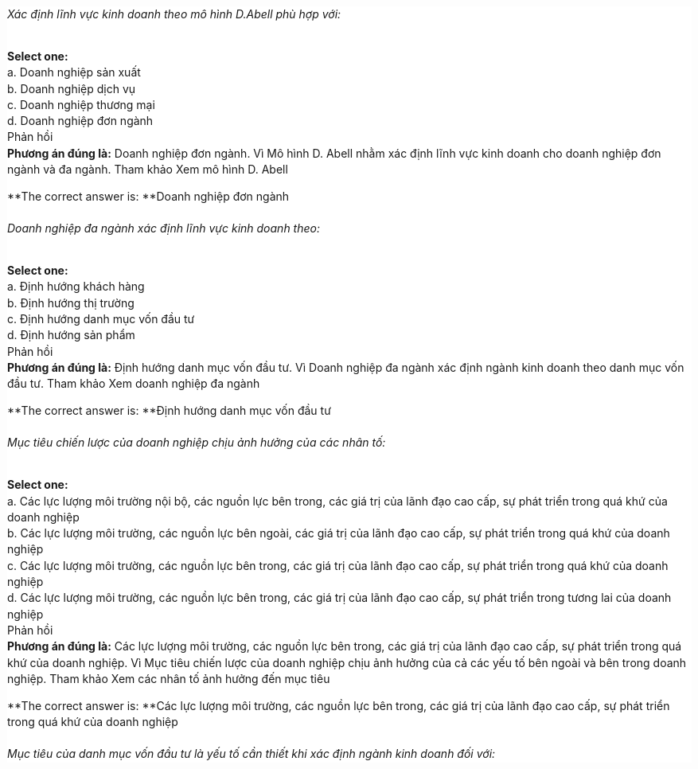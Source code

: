 ###### Xác định lĩnh vực kinh doanh theo mô hình D.Abell phù hợp với:

**Select one:**\
a. Doanh nghiệp sản xuất\
b. Doanh nghiệp dịch vụ\
c. Doanh nghiệp thương mại\
d. Doanh nghiệp đơn ngành\
Phản hồi\
**Phương án đúng là:** Doanh nghiệp đơn ngành. Vì Mô hình D. Abell nhằm
xác định lĩnh vực kinh doanh cho doanh nghiệp đơn ngành và đa ngành.
Tham khảo Xem mô hình D. Abell

**The correct answer is: **Doanh nghiệp đơn ngành

###### Doanh nghiệp đa ngành xác định lĩnh vực kinh doanh theo:

**Select one:**\
a. Định hướng khách hàng\
b. Định hướng thị trường\
c. Định hướng danh mục vốn đầu tư\
d. Định hướng sản phẩm\
Phản hồi\
**Phương án đúng là:** Định hướng danh mục vốn đầu tư. Vì Doanh nghiệp
đa ngành xác định ngành kinh doanh theo danh mục vốn đầu tư. Tham khảo
Xem doanh nghiệp đa ngành

**The correct answer is: **Định hướng danh mục vốn đầu tư

###### Mục tiêu chiến lược của doanh nghiệp chịu ảnh hưởng của các nhân tố:

**Select one:**\
a. Các lực lượng môi trường nội bộ, các nguồn lực bên trong, các giá trị
của lãnh đạo cao cấp, sự phát triển trong quá khứ của doanh nghiệp\
b. Các lực lượng môi trường, các nguồn lực bên ngoài, các giá trị của
lãnh đạo cao cấp, sự phát triển trong quá khứ của doanh nghiệp\
c. Các lực lượng môi trường, các nguồn lực bên trong, các giá trị của
lãnh đạo cao cấp, sự phát triển trong quá khứ của doanh nghiệp\
d. Các lực lượng môi trường, các nguồn lực bên trong, các giá trị của
lãnh đạo cao cấp, sự phát triển trong tương lai của doanh nghiệp\
Phản hồi\
**Phương án đúng là:** Các lực lượng môi trường, các nguồn lực bên
trong, các giá trị của lãnh đạo cao cấp, sự phát triển trong quá khứ của
doanh nghiệp. Vì Mục tiêu chiến lược của doanh nghiệp chịu ảnh hưởng của
cả các yếu tố bên ngoài và bên trong doanh nghiệp. Tham khảo Xem các
nhân tố ảnh hưởng đến mục tiêu

**The correct answer is: **Các lực lượng môi trường, các nguồn lực bên
trong, các giá trị của lãnh đạo cao cấp, sự phát triển trong quá khứ của
doanh nghiệp

###### Mục tiêu của danh mục vốn đầu tư là yếu tố cần thiết khi xác định ngành kinh doanh đối với:
